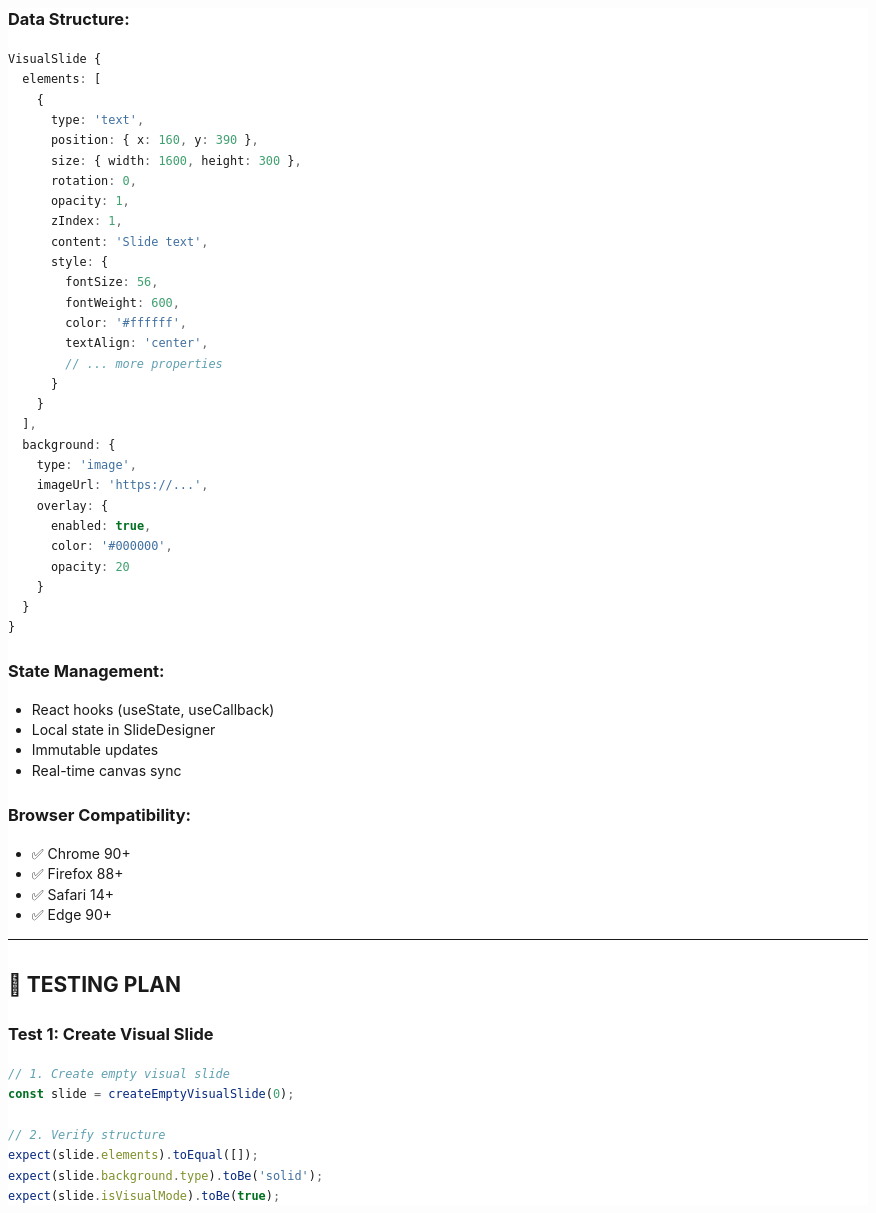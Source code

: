### **Data Structure**:
```typescript
VisualSlide {
  elements: [
    {
      type: 'text',
      position: { x: 160, y: 390 },
      size: { width: 1600, height: 300 },
      rotation: 0,
      opacity: 1,
      zIndex: 1,
      content: 'Slide text',
      style: {
        fontSize: 56,
        fontWeight: 600,
        color: '#ffffff',
        textAlign: 'center',
        // ... more properties
      }
    }
  ],
  background: {
    type: 'image',
    imageUrl: 'https://...',
    overlay: {
      enabled: true,
      color: '#000000',
      opacity: 20
    }
  }
}
```

### **State Management**:
- React hooks (useState, useCallback)
- Local state in SlideDesigner
- Immutable updates
- Real-time canvas sync

### **Browser Compatibility**:
- ✅ Chrome 90+
- ✅ Firefox 88+
- ✅ Safari 14+
- ✅ Edge 90+

---

## 🧪 TESTING PLAN

### **Test 1: Create Visual Slide**
```typescript
// 1. Create empty visual slide
const slide = createEmptyVisualSlide(0);

// 2. Verify structure
expect(slide.elements).toEqual([]);
expect(slide.background.type).toBe('solid');
expect(slide.isVisualMode).toBe(true);
```
